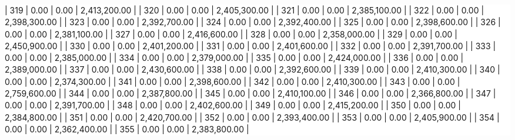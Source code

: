|             319 |            0.00 |            0.00 |    2,413,200.00 |
|             320 |            0.00 |            0.00 |    2,405,300.00 |
|             321 |            0.00 |            0.00 |    2,385,100.00 |
|             322 |            0.00 |            0.00 |    2,398,300.00 |
|             323 |            0.00 |            0.00 |    2,392,700.00 |
|             324 |            0.00 |            0.00 |    2,392,400.00 |
|             325 |            0.00 |            0.00 |    2,398,600.00 |
|             326 |            0.00 |            0.00 |    2,381,100.00 |
|             327 |            0.00 |            0.00 |    2,416,600.00 |
|             328 |            0.00 |            0.00 |    2,358,000.00 |
|             329 |            0.00 |            0.00 |    2,450,900.00 |
|             330 |            0.00 |            0.00 |    2,401,200.00 |
|             331 |            0.00 |            0.00 |    2,401,600.00 |
|             332 |            0.00 |            0.00 |    2,391,700.00 |
|             333 |            0.00 |            0.00 |    2,385,000.00 |
|             334 |            0.00 |            0.00 |    2,379,000.00 |
|             335 |            0.00 |            0.00 |    2,424,000.00 |
|             336 |            0.00 |            0.00 |    2,389,000.00 |
|             337 |            0.00 |            0.00 |    2,430,600.00 |
|             338 |            0.00 |            0.00 |    2,392,600.00 |
|             339 |            0.00 |            0.00 |    2,410,300.00 |
|             340 |            0.00 |            0.00 |    2,374,300.00 |
|             341 |            0.00 |            0.00 |    2,398,600.00 |
|             342 |            0.00 |            0.00 |    2,410,300.00 |
|             343 |            0.00 |            0.00 |    2,759,600.00 |
|             344 |            0.00 |            0.00 |    2,387,800.00 |
|             345 |            0.00 |            0.00 |    2,410,100.00 |
|             346 |            0.00 |            0.00 |    2,366,800.00 |
|             347 |            0.00 |            0.00 |    2,391,700.00 |
|             348 |            0.00 |            0.00 |    2,402,600.00 |
|             349 |            0.00 |            0.00 |    2,415,200.00 |
|             350 |            0.00 |            0.00 |    2,384,800.00 |
|             351 |            0.00 |            0.00 |    2,420,700.00 |
|             352 |            0.00 |            0.00 |    2,393,400.00 |
|             353 |            0.00 |            0.00 |    2,405,900.00 |
|             354 |            0.00 |            0.00 |    2,362,400.00 |
|             355 |            0.00 |            0.00 |    2,383,800.00 |
